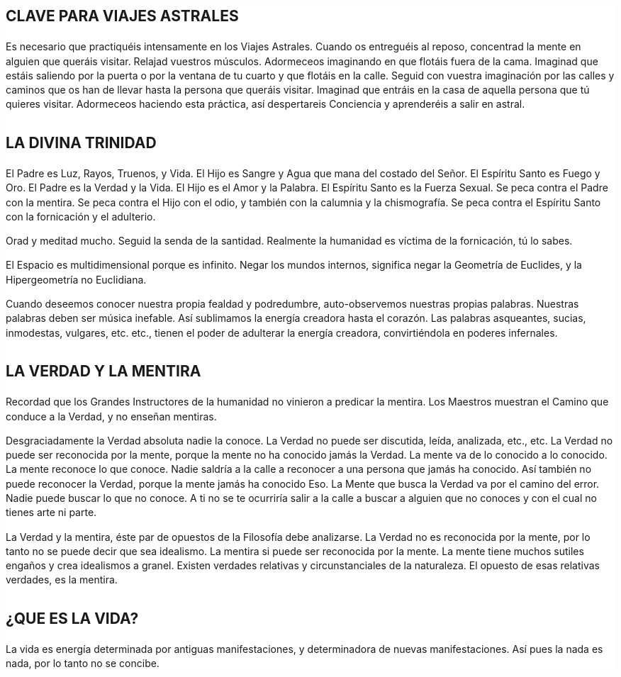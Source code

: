 ## CLAVE PARA VIAJES ASTRALES

Es necesario que practiquéis intensamente en los Viajes Astrales. Cuando os entreguéis al reposo, concentrad la mente en alguien que queráis visitar. Relajad vuestros músculos. Adormeceos imaginando en que flotáis fuera de la cama. Imaginad que estáis saliendo por la puerta o por la ventana de tu cuarto y que flotáis en la calle. Seguid con vuestra imaginación por las calles y caminos que os han de llevar hasta la persona que queráis visitar. Imaginad que entráis en la casa de aquella persona que tú quieres visitar. Adormeceos haciendo esta práctica, así despertareis Conciencia y aprenderéis a salir en astral.

## LA DIVINA TRINIDAD

El Padre es Luz, Rayos, Truenos, y Vida. El Hijo es Sangre y Agua que mana del costado del Señor. El Espíritu Santo es Fuego y Oro. El Padre es la Verdad y la Vida. El Hijo es el Amor y la Palabra. El Espíritu Santo es la Fuerza Sexual. Se peca contra el Padre con la mentira. Se peca contra el Hijo con el odio, y también con la calumnia y la chismografía. Se peca contra el Espíritu Santo con la fornicación y el adulterio.

Orad y meditad mucho. Seguid la senda de la santidad. Realmente la humanidad es víctima de la fornicación, tú lo sabes.

El Espacio es multidimensional porque es infinito. Negar los mundos internos, significa negar la Geometría de Euclides, y la Hipergeometría no Euclidiana.

Cuando deseemos conocer nuestra propia fealdad y podredumbre, auto-observemos nuestras propias palabras. Nuestras palabras deben ser música inefable. Así sublimamos la energía creadora hasta el corazón. Las palabras asqueantes, sucias, inmodestas, vulgares, etc. etc., tienen el poder de adulterar la energía creadora, convirtiéndola en poderes infernales.

## LA VERDAD Y LA MENTIRA

Recordad que los Grandes Instructores de la humanidad no vinieron a predicar la mentira. Los Maestros muestran el Camino que conduce a la Verdad, y no enseñan mentiras.

Desgraciadamente la Verdad absoluta nadie la conoce. La Verdad no puede ser discutida, leída, analizada, etc., etc. La Verdad no puede ser reconocida por la mente, porque la mente no ha conocido jamás la Verdad. La mente va de lo conocido a lo conocido. La mente reconoce lo que conoce. Nadie saldría a la calle a reconocer a una persona que jamás ha conocido. Así también no puede reconocer la Verdad, porque la mente jamás ha conocido Eso. La Mente que busca la Verdad va por el camino del error. Nadie puede buscar lo que no conoce. A ti no se te ocurriría salir a la calle a buscar a alguien que no conoces y con el cual no tienes arte ni parte.

La Verdad y la mentira, éste par de opuestos de la Filosofía debe analizarse. La Verdad no es reconocida por la mente, por lo tanto no se puede decir que sea idealismo. La mentira si puede ser reconocida por la mente. La mente tiene muchos sutiles engaños y crea idealismos a granel. Existen verdades relativas y circunstanciales de la naturaleza. El opuesto de esas relativas verdades, es la mentira.

## ¿QUE ES LA VIDA?

La vida es energía determinada por antiguas manifestaciones, y determinadora de nuevas manifestaciones. Así pues la nada es nada, por lo tanto no se concibe.
